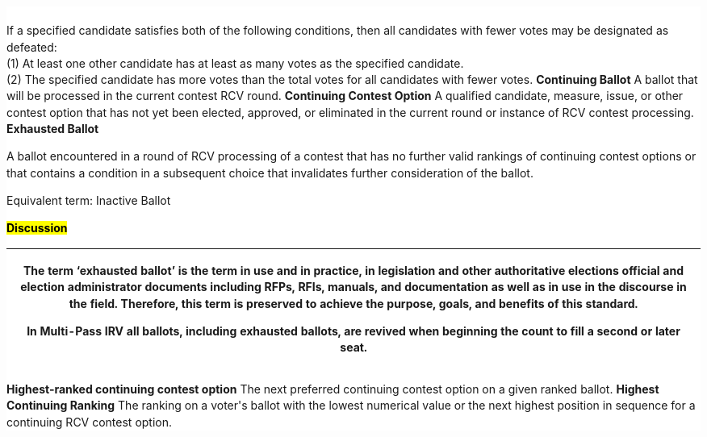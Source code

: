 <br />
If a specified candidate satisfies both of the following conditions,
then all candidates with fewer votes may be designated as
defeated:<br />
(1) At least one other candidate has at least as many votes as the
specified candidate.<br />
(2) The specified candidate has more votes than the total votes for all
candidates with fewer votes.</mark></th>
</tr>
</thead>
<tbody>
</tbody>
</table></th>
</tr>
<tr class="odd">
<th><strong>Continuing Ballot</strong></th>
<th>A ballot that will be processed in the current contest RCV
round.</th>
</tr>
<tr class="header">
<th><strong>Continuing Contest Option</strong></th>
<th>A qualified candidate, measure, issue, or other contest option that
has not yet been elected, approved, or eliminated in the current round
or instance of RCV contest processing.</th>
</tr>
<tr class="odd">
<th><strong>Exhausted Ballot</strong></th>
<th><p>A ballot encountered in a round of RCV processing of a contest
that has no further valid rankings of continuing contest options or that
contains a condition in a subsequent choice that invalidates further
consideration of the ballot.</p>
<p>Equivalent term: Inactive Ballot</p>
<p><strong><mark>Discussion</mark></strong></p>
<table>
<colgroup>
<col style="width: 100%" />
</colgroup>
<thead>
<tr class="header">
<th><p>The term ‘exhausted ballot’ is the term in use and in practice,
in legislation and other authoritative elections official and election
administrator documents including RFPs, RFIs, manuals, and documentation
as well as in use in the discourse in the field. Therefore, this term is
preserved to achieve the purpose, goals, and benefits of this
standard.</p>
<p>In Multi-Pass IRV all ballots, including exhausted ballots, are
revived when beginning the count to fill a second or later
seat.</p></th>
</tr>
</thead>
<tbody>
</tbody>
</table></th>
</tr>
<tr class="header">
<th><strong>Highest-ranked continuing contest option</strong></th>
<th>The next preferred continuing contest option on a given ranked
ballot.</th>
</tr>
<tr class="odd">
<th><strong>Highest Continuing Ranking</strong></th>
<th>The ranking on a voter's ballot with the lowest numerical value or
the next highest position in sequence for a continuing RCV contest
option.</th>